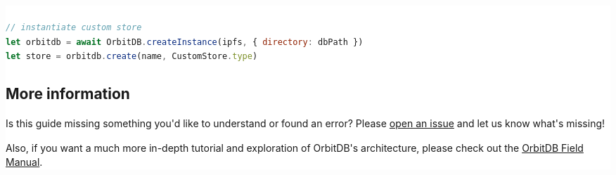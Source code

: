 ```javascript

// instantiate custom store
let orbitdb = await OrbitDB.createInstance(ipfs, { directory: dbPath })
let store = orbitdb.create(name, CustomStore.type)
```

## More information

Is this guide missing something you'd like to understand or found an error? Please [open an issue](https://github.com/orbitdb/orbit-db/issues) and let us know what's missing!

Also, if you want a much more in-depth tutorial and exploration of OrbitDB's architecture, please check out the [OrbitDB Field Manual](https://github.com/orbitdb/field-manual).
